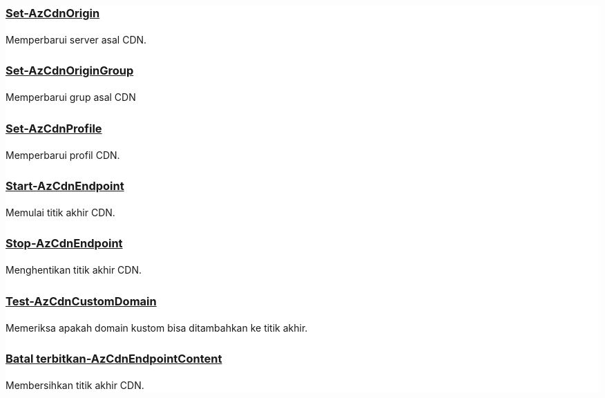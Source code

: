 ### [Set-AzCdnOrigin](Set-AzCdnOrigin.md)
Memperbarui server asal CDN.

### [Set-AzCdnOriginGroup](Set-AzCdnOriginGroup.md)
Memperbarui grup asal CDN

### [Set-AzCdnProfile](Set-AzCdnProfile.md)
Memperbarui profil CDN.

### [Start-AzCdnEndpoint](Start-AzCdnEndpoint.md)
Memulai titik akhir CDN.

### [Stop-AzCdnEndpoint](Stop-AzCdnEndpoint.md)
Menghentikan titik akhir CDN.

### [Test-AzCdnCustomDomain](Test-AzCdnCustomDomain.md)
Memeriksa apakah domain kustom bisa ditambahkan ke titik akhir.

### [Batal terbitkan-AzCdnEndpointContent](Unpublish-AzCdnEndpointContent.md)
Membersihkan titik akhir CDN.

